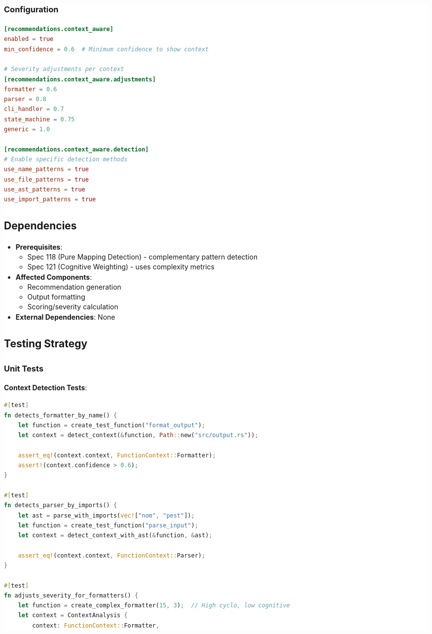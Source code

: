 ### Configuration

```toml
[recommendations.context_aware]
enabled = true
min_confidence = 0.6  # Minimum confidence to show context

# Severity adjustments per context
[recommendations.context_aware.adjustments]
formatter = 0.6
parser = 0.8
cli_handler = 0.7
state_machine = 0.75
generic = 1.0

[recommendations.context_aware.detection]
# Enable specific detection methods
use_name_patterns = true
use_file_patterns = true
use_ast_patterns = true
use_import_patterns = true
```

## Dependencies

- **Prerequisites**:
  - Spec 118 (Pure Mapping Detection) - complementary pattern detection
  - Spec 121 (Cognitive Weighting) - uses complexity metrics
- **Affected Components**:
  - Recommendation generation
  - Output formatting
  - Scoring/severity calculation
- **External Dependencies**: None

## Testing Strategy

### Unit Tests

**Context Detection Tests**:
```rust
#[test]
fn detects_formatter_by_name() {
    let function = create_test_function("format_output");
    let context = detect_context(&function, Path::new("src/output.rs"));

    assert_eq!(context.context, FunctionContext::Formatter);
    assert!(context.confidence > 0.6);
}

#[test]
fn detects_parser_by_imports() {
    let ast = parse_with_imports(vec!["nom", "pest"]);
    let function = create_test_function("parse_input");
    let context = detect_context_with_ast(&function, &ast);

    assert_eq!(context.context, FunctionContext::Parser);
}

#[test]
fn adjusts_severity_for_formatters() {
    let function = create_complex_formatter(15, 3);  // High cyclo, low cognitive
    let context = ContextAnalysis {
        context: FunctionContext::Formatter,
```